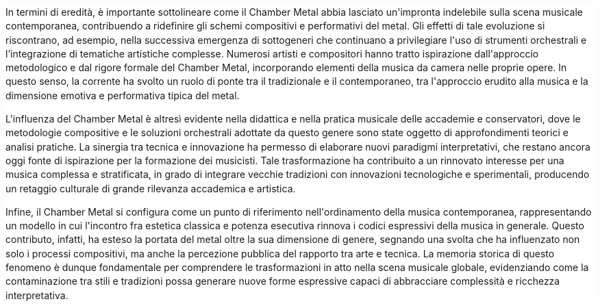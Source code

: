 In termini di eredità, è importante sottolineare come il Chamber Metal abbia lasciato un'impronta
indelebile sulla scena musicale contemporanea, contribuendo a ridefinire gli schemi compositivi e
performativi del metal. Gli effetti di tale evoluzione si riscontrano, ad esempio, nella successiva
emergenza di sottogeneri che continuano a privilegiare l'uso di strumenti orchestrali e
l’integrazione di tematiche artistiche complesse. Numerosi artisti e compositori hanno tratto
ispirazione dall'approccio metodologico e dal rigore formale del Chamber Metal, incorporando
elementi della musica da camera nelle proprie opere. In questo senso, la corrente ha svolto un ruolo
di ponte tra il tradizionale e il contemporaneo, tra l'approccio erudito alla musica e la dimensione
emotiva e performativa tipica del metal.

L'influenza del Chamber Metal è altresì evidente nella didattica e nella pratica musicale delle
accademie e conservatori, dove le metodologie compositive e le soluzioni orchestrali adottate da
questo genere sono state oggetto di approfondimenti teorici e analisi pratiche. La sinergia tra
tecnica e innovazione ha permesso di elaborare nuovi paradigmi interpretativi, che restano ancora
oggi fonte di ispirazione per la formazione dei musicisti. Tale trasformazione ha contribuito a un
rinnovato interesse per una musica complessa e stratificata, in grado di integrare vecchie
tradizioni con innovazioni tecnologiche e sperimentali, producendo un retaggio culturale di grande
rilevanza accademica e artistica.

Infine, il Chamber Metal si configura come un punto di riferimento nell'ordinamento della musica
contemporanea, rappresentando un modello in cui l'incontro fra estetica classica e potenza esecutiva
rinnova i codici espressivi della musica in generale. Questo contributo, infatti, ha esteso la
portata del metal oltre la sua dimensione di genere, segnando una svolta che ha influenzato non solo
i processi compositivi, ma anche la percezione pubblica del rapporto tra arte e tecnica. La memoria
storica di questo fenomeno è dunque fondamentale per comprendere le trasformazioni in atto nella
scena musicale globale, evidenziando come la contaminazione tra stili e tradizioni possa generare
nuove forme espressive capaci di abbracciare complessità e ricchezza interpretativa.
